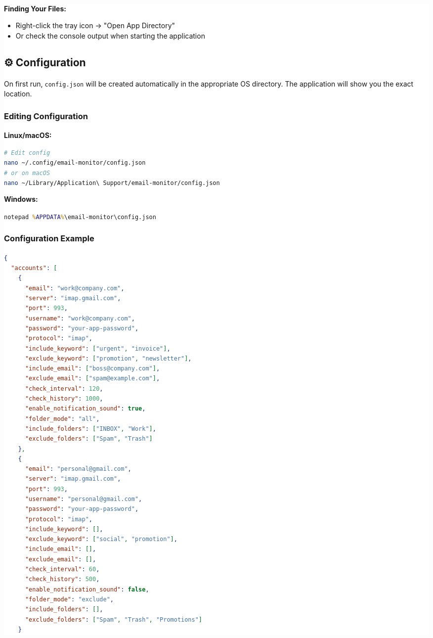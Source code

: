 **Finding Your Files:**
- Right-click the tray icon → "Open App Directory"
- Or check the console output when starting the application

## ⚙️ Configuration

On first run, `config.json` will be created automatically in the appropriate OS directory. The application will show you the exact location.

### Editing Configuration

**Linux/macOS:**
```bash
# Edit config
nano ~/.config/email-monitor/config.json
# or on macOS
nano ~/Library/Application\ Support/email-monitor/config.json
```

**Windows:**
```cmd
notepad %APPDATA%\email-monitor\config.json
```

### Configuration Example

```json
{
  "accounts": [
    {
      "email": "work@company.com",
      "server": "imap.gmail.com",
      "port": 993,
      "username": "work@company.com",
      "password": "your-app-password",
      "protocol": "imap",
      "include_keyword": ["urgent", "invoice"],
      "exclude_keyword": ["promotion", "newsletter"],
      "include_email": ["boss@company.com"],
      "exclude_email": ["spam@example.com"],
      "check_interval": 120,
      "check_history": 1000,
      "enable_notification_sound": true,
      "folder_mode": "all",
      "include_folders": ["INBOX", "Work"],
      "exclude_folders": ["Spam", "Trash"]
    },
    {
      "email": "personal@gmail.com",
      "server": "imap.gmail.com",
      "port": 993,
      "username": "personal@gmail.com",
      "password": "your-app-password",
      "protocol": "imap",
      "include_keyword": [],
      "exclude_keyword": ["social", "promotion"],
      "include_email": [],
      "exclude_email": [],
      "check_interval": 60,
      "check_history": 500,
      "enable_notification_sound": false,
      "folder_mode": "exclude",
      "include_folders": [],
      "exclude_folders": ["Spam", "Trash", "Promotions"]
    }
```